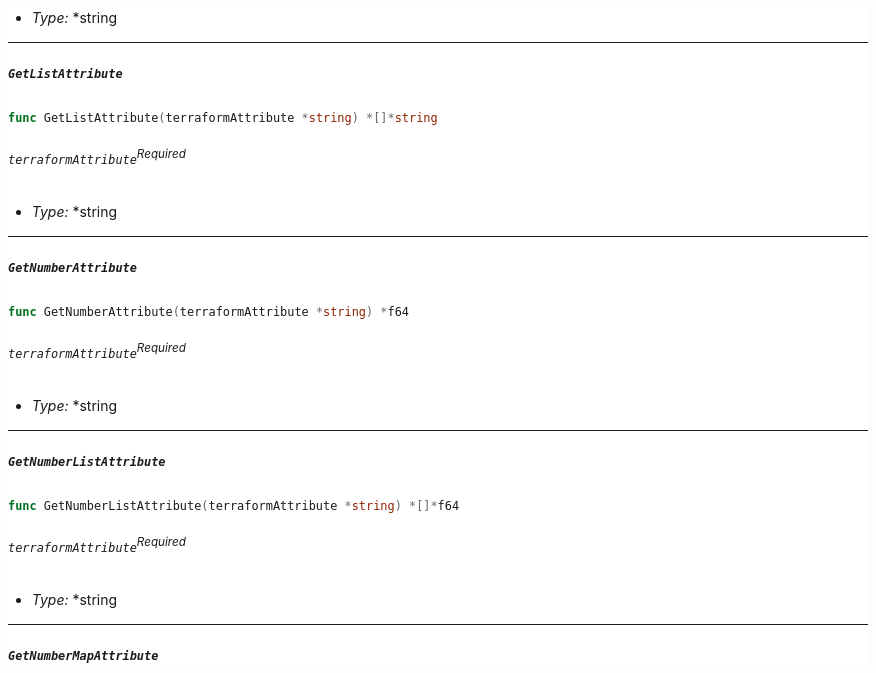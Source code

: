 - *Type:* *string

---

##### `GetListAttribute` <a name="GetListAttribute" id="@cdktf/provider-ionoscloud.dataIonoscloudMongoUser.DataIonoscloudMongoUserTimeoutsOutputReference.getListAttribute"></a>

```go
func GetListAttribute(terraformAttribute *string) *[]*string
```

###### `terraformAttribute`<sup>Required</sup> <a name="terraformAttribute" id="@cdktf/provider-ionoscloud.dataIonoscloudMongoUser.DataIonoscloudMongoUserTimeoutsOutputReference.getListAttribute.parameter.terraformAttribute"></a>

- *Type:* *string

---

##### `GetNumberAttribute` <a name="GetNumberAttribute" id="@cdktf/provider-ionoscloud.dataIonoscloudMongoUser.DataIonoscloudMongoUserTimeoutsOutputReference.getNumberAttribute"></a>

```go
func GetNumberAttribute(terraformAttribute *string) *f64
```

###### `terraformAttribute`<sup>Required</sup> <a name="terraformAttribute" id="@cdktf/provider-ionoscloud.dataIonoscloudMongoUser.DataIonoscloudMongoUserTimeoutsOutputReference.getNumberAttribute.parameter.terraformAttribute"></a>

- *Type:* *string

---

##### `GetNumberListAttribute` <a name="GetNumberListAttribute" id="@cdktf/provider-ionoscloud.dataIonoscloudMongoUser.DataIonoscloudMongoUserTimeoutsOutputReference.getNumberListAttribute"></a>

```go
func GetNumberListAttribute(terraformAttribute *string) *[]*f64
```

###### `terraformAttribute`<sup>Required</sup> <a name="terraformAttribute" id="@cdktf/provider-ionoscloud.dataIonoscloudMongoUser.DataIonoscloudMongoUserTimeoutsOutputReference.getNumberListAttribute.parameter.terraformAttribute"></a>

- *Type:* *string

---

##### `GetNumberMapAttribute` <a name="GetNumberMapAttribute" id="@cdktf/provider-ionoscloud.dataIonoscloudMongoUser.DataIonoscloudMongoUserTimeoutsOutputReference.getNumberMapAttribute"></a>
